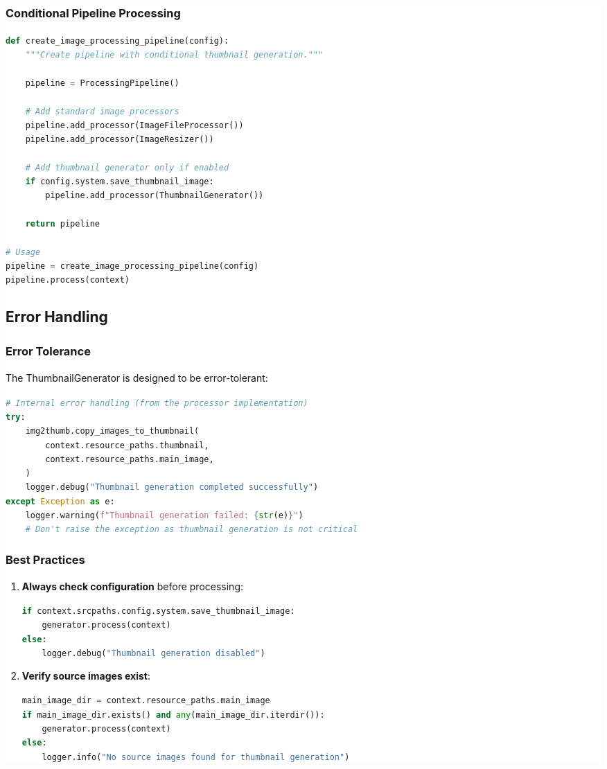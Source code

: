 ### Conditional Pipeline Processing

```python
def create_image_processing_pipeline(config):
    """Create pipeline with conditional thumbnail generation."""
    
    pipeline = ProcessingPipeline()
    
    # Add standard image processors
    pipeline.add_processor(ImageFileProcessor())
    pipeline.add_processor(ImageResizer())
    
    # Add thumbnail generator only if enabled
    if config.system.save_thumbnail_image:
        pipeline.add_processor(ThumbnailGenerator())
    
    return pipeline

# Usage
pipeline = create_image_processing_pipeline(config)
pipeline.process(context)
```

## Error Handling

### Error Tolerance

The ThumbnailGenerator is designed to be error-tolerant:

```python
# Internal error handling (from the processor implementation)
try:
    img2thumb.copy_images_to_thumbnail(
        context.resource_paths.thumbnail,
        context.resource_paths.main_image,
    )
    logger.debug("Thumbnail generation completed successfully")
except Exception as e:
    logger.warning(f"Thumbnail generation failed: {str(e)}")
    # Don't raise the exception as thumbnail generation is not critical
```

### Best Practices

1. **Always check configuration** before processing:
   ```python
   if context.srcpaths.config.system.save_thumbnail_image:
       generator.process(context)
   else:
       logger.debug("Thumbnail generation disabled")
   ```

2. **Verify source images exist**:
   ```python
   main_image_dir = context.resource_paths.main_image
   if main_image_dir.exists() and any(main_image_dir.iterdir()):
       generator.process(context)
   else:
       logger.info("No source images found for thumbnail generation")
   ```
